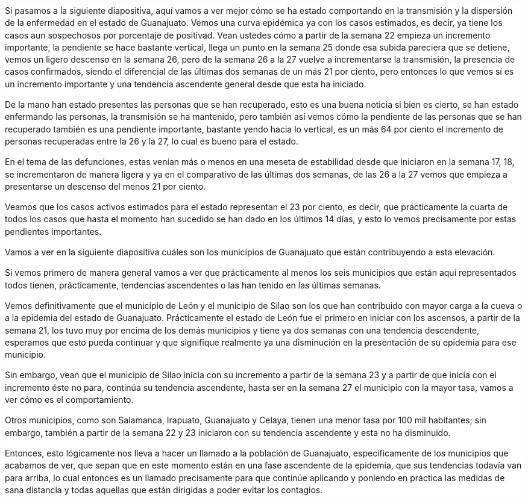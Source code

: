 Si pasamos a la siguiente diapositiva, aquí vamos a ver mejor cómo se ha
estado comportando en la transmisión y la dispersión de la enfermedad en el
estado de Guanajuato. Vemos una curva epidémica ya con los casos estimados, es
decir, ya tiene los casos aun sospechosos por porcentaje de positivad. Vean
ustedes cómo a partir de la semana 22 empieza un incremento importante, la
pendiente se hace bastante vertical, llega un punto en la semana 25 donde esa
subida pareciera que se detiene, vemos un ligero descenso en la semana 26,
pero de la semana 26 a la 27 vuelve a incrementarse la transmisión, la
presencia de casos confirmados, siendo el diferencial de las últimas dos
semanas de un más 21 por ciento, pero entonces lo que vemos sí es un
incremento importante y una tendencia ascendente general desde que esta ha
iniciado.

De la mano han estado presentes las personas que se han recuperado, esto es
una buena noticia si bien es cierto, se han estado enfermando las personas, la
transmisión se ha mantenido, pero también así vemos cómo la pendiente de las
personas que se han recuperado también es una pendiente importante, bastante
yendo hacia lo vertical, es un más 64 por ciento el incremento de personas
recuperadas entre la 26 y la 27, lo cual es bueno para el estado.

En el tema de las defunciones, estas venían más o menos en una meseta de
estabilidad desde que iniciaron en la semana 17, 18, se incrementaron de
manera ligera y ya en el comparativo de las últimas dos semanas, de las 26 a
la 27 vemos que empieza a presentarse un descenso del menos 21 por ciento.

Veamos que los casos activos estimados para el estado representan el 23 por
ciento, es decir, que prácticamente la cuarta de todos los casos que hasta el
momento han sucedido se han dado en los últimos 14 días, y esto lo vemos
precisamente por estas pendientes importantes.

Vamos a ver en la siguiente diapositiva cuáles son los municipios de
Guanajuato que están contribuyendo a esta elevación.

Si vemos primero de manera general vamos a ver que prácticamente al menos los
seis municipios que están aquí representados todos tienen, prácticamente,
tendencias ascendentes o las han tenido en las últimas semanas.

Vemos definitivamente que el municipio de León y el municipio de Silao son los
que han contribuido con mayor carga a la cueva o a la epidemia del estado de
Guanajuato. Prácticamente el estado de León fue el primero en iniciar con los
ascensos, a partir de la semana 21, los tuvo muy por encima de los demás
municipios y tiene ya dos semanas con una tendencia descendente, esperamos que
esto pueda continuar y que signifique realmente ya una disminución en la
presentación de su epidemia para ese municipio.

Sin embargo, vean que el municipio de Silao inicia con su incremento a partir
de la semana 23 y a partir de que inicia con el incremento éste no para,
continúa su tendencia ascendente, hasta ser en la semana 27 el municipio con
la mayor tasa, vamos a ver cómo es el comportamiento.

Otros municipios, como son Salamanca, Irapuato, Guanajuato y Celaya, tienen
una menor tasa por 100 mil habitantes; sin embargo, también a partir de la
semana 22 y 23 iniciaron con su tendencia ascendente y esta no ha disminuido.

Entonces, esto lógicamente nos lleva a hacer un llamado a la población de
Guanajuato, específicamente de los municipios que acabamos de ver, que sepan
que en este momento están en una fase ascendente de la epidemia, que sus
tendencias todavía van para arriba, lo cual entonces es un llamado
precisamente para que continúe aplicando y poniendo en práctica las medidas de
sana distancia y todas aquellas que están dirigidas a poder evitar los
contagios.
